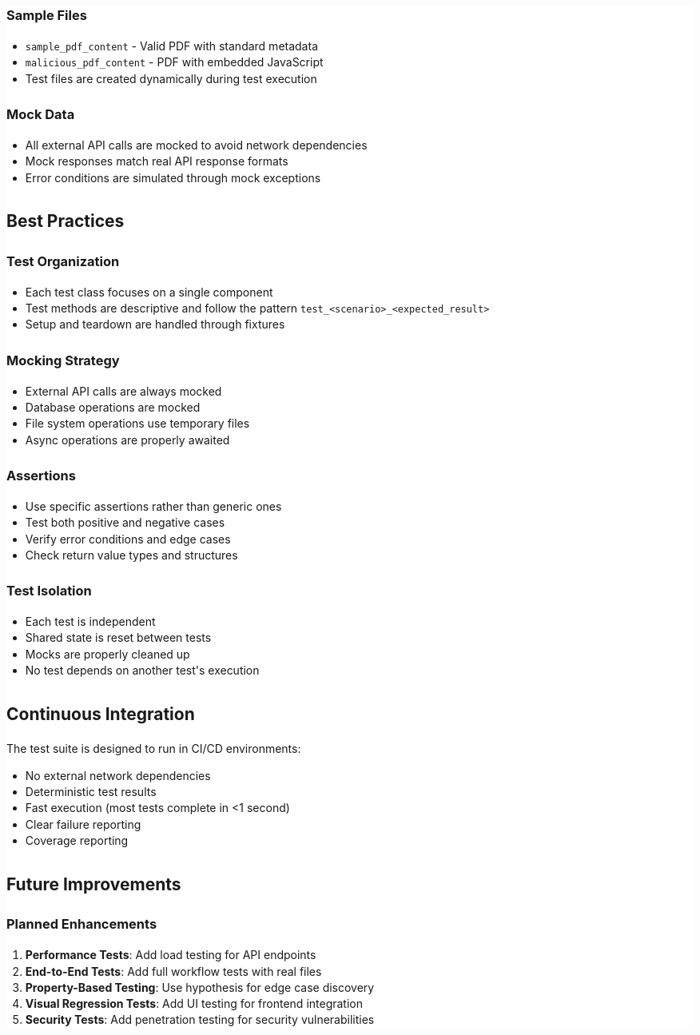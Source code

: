 ### Sample Files
- `sample_pdf_content` - Valid PDF with standard metadata
- `malicious_pdf_content` - PDF with embedded JavaScript
- Test files are created dynamically during test execution

### Mock Data
- All external API calls are mocked to avoid network dependencies
- Mock responses match real API response formats
- Error conditions are simulated through mock exceptions

## Best Practices

### Test Organization
- Each test class focuses on a single component
- Test methods are descriptive and follow the pattern `test_<scenario>_<expected_result>`
- Setup and teardown are handled through fixtures

### Mocking Strategy
- External API calls are always mocked
- Database operations are mocked
- File system operations use temporary files
- Async operations are properly awaited

### Assertions
- Use specific assertions rather than generic ones
- Test both positive and negative cases
- Verify error conditions and edge cases
- Check return value types and structures

### Test Isolation
- Each test is independent
- Shared state is reset between tests
- Mocks are properly cleaned up
- No test depends on another test's execution

## Continuous Integration

The test suite is designed to run in CI/CD environments:
- No external network dependencies
- Deterministic test results
- Fast execution (most tests complete in <1 second)
- Clear failure reporting
- Coverage reporting

## Future Improvements

### Planned Enhancements
1. **Performance Tests**: Add load testing for API endpoints
2. **End-to-End Tests**: Add full workflow tests with real files
3. **Property-Based Testing**: Use hypothesis for edge case discovery
4. **Visual Regression Tests**: Add UI testing for frontend integration
5. **Security Tests**: Add penetration testing for security vulnerabilities
